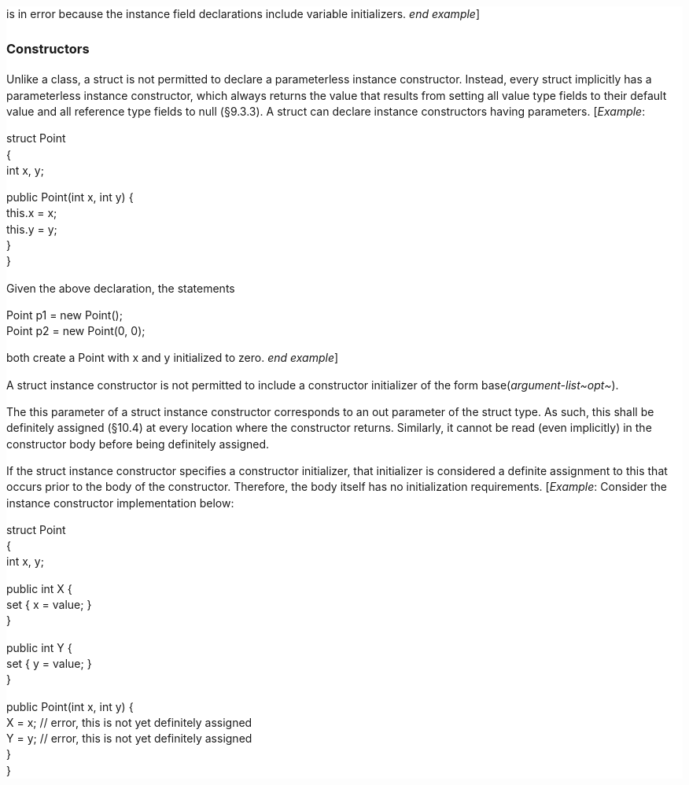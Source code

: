 is in error because the instance field declarations include variable initializers. *end example*\]

### Constructors

Unlike a class, a struct is not permitted to declare a parameterless instance constructor. Instead, every struct implicitly has a parameterless instance constructor, which always returns the value that results from setting all value type fields to their default value and all reference type fields to null (§9.3.3). A struct can declare instance constructors having parameters. \[*Example*:

struct Point\
{\
int x, y;

public Point(int x, int y) {\
this.x = x;\
this.y = y;\
}\
}

Given the above declaration, the statements

Point p1 = new Point();\
Point p2 = new Point(0, 0);

both create a Point with x and y initialized to zero. *end example*\]

A struct instance constructor is not permitted to include a constructor initializer of the form base(*argument-list~opt~*).

The this parameter of a struct instance constructor corresponds to an out parameter of the struct type. As such, this shall be definitely assigned (§10.4) at every location where the constructor returns. Similarly, it cannot be read (even implicitly) in the constructor body before being definitely assigned.

If the struct instance constructor specifies a constructor initializer, that initializer is considered a definite assignment to this that occurs prior to the body of the constructor. Therefore, the body itself has no initialization requirements. \[*Example*: Consider the instance constructor implementation below:

struct Point\
{\
int x, y;

public int X {\
set { x = value; }\
}

public int Y {\
set { y = value; }\
}

public Point(int x, int y) {\
X = x; // error, this is not yet definitely assigned\
Y = y; // error, this is not yet definitely assigned\
}\
}
